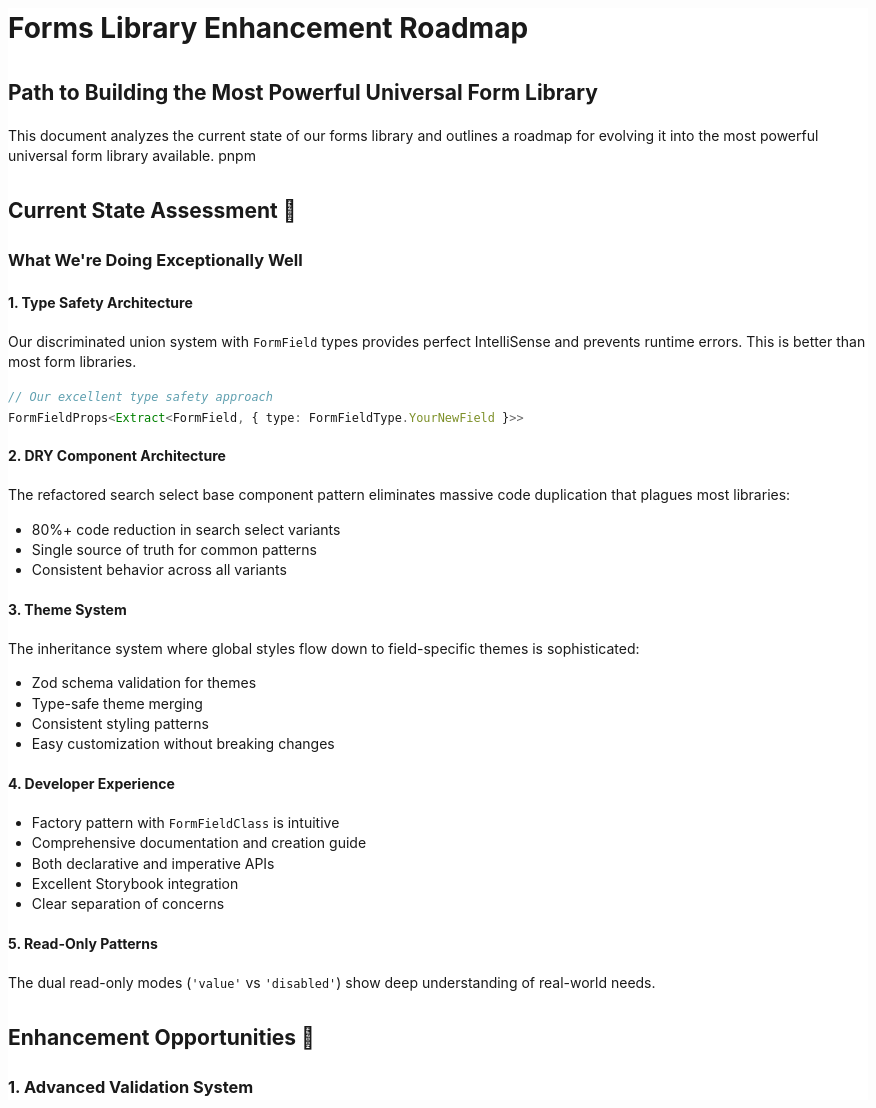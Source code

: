 # Forms Library Enhancement Roadmap
## Path to Building the Most Powerful Universal Form Library

This document analyzes the current state of our forms library and outlines a roadmap for evolving it into the most powerful universal form library available.
pnpm
## Current State Assessment 🎯

### What We're Doing Exceptionally Well

#### 1. **Type Safety Architecture**
Our discriminated union system with `FormField` types provides perfect IntelliSense and prevents runtime errors. This is better than most form libraries.

```typescript
// Our excellent type safety approach
FormFieldProps<Extract<FormField, { type: FormFieldType.YourNewField }>>
```

#### 2. **DRY Component Architecture** 
The refactored search select base component pattern eliminates massive code duplication that plagues most libraries:
- 80%+ code reduction in search select variants
- Single source of truth for common patterns
- Consistent behavior across all variants

#### 3. **Theme System**
The inheritance system where global styles flow down to field-specific themes is sophisticated:
- Zod schema validation for themes
- Type-safe theme merging
- Consistent styling patterns
- Easy customization without breaking changes

#### 4. **Developer Experience**
- Factory pattern with `FormFieldClass` is intuitive
- Comprehensive documentation and creation guide
- Both declarative and imperative APIs
- Excellent Storybook integration
- Clear separation of concerns

#### 5. **Read-Only Patterns**
The dual read-only modes (`'value'` vs `'disabled'`) show deep understanding of real-world needs.

## Enhancement Opportunities 🚀

### 1. **Advanced Validation System**
